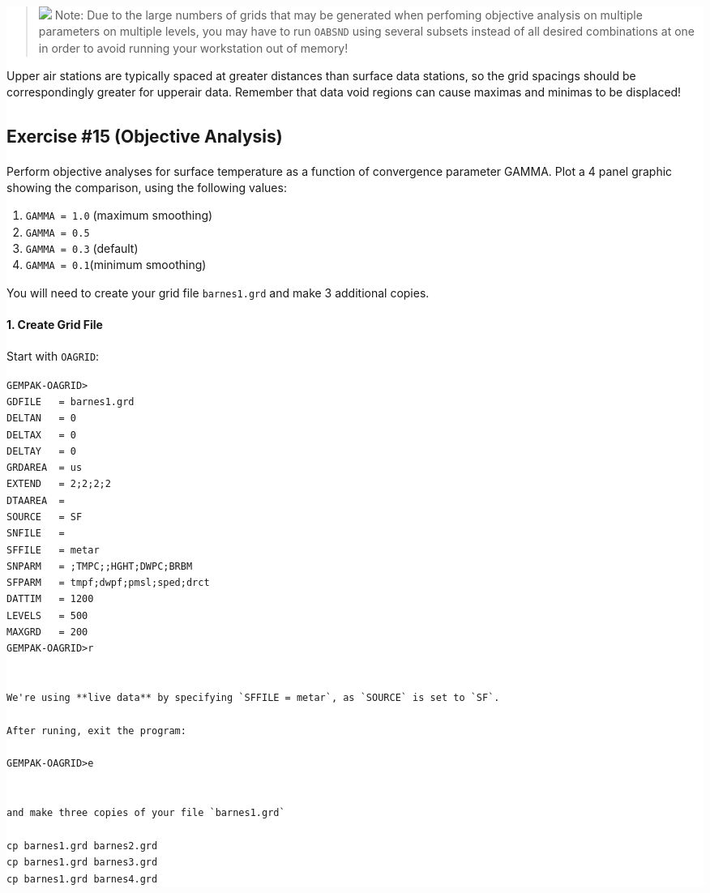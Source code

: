 > ![](warning.gif) Note: Due to the large numbers of grids that may be generated when perfoming objective analysis on multiple parameters on multiple levels, you may have to run `OABSND` using several subsets instead of all desired combinations at one in order to avoid running your workstation out of memory!

Upper air stations are typically spaced at greater distances than surface data stations, so the grid spacings should be correspondingly greater for upperair data. Remember that data void regions can cause maximas and minimas to be displaced!

<a name="11.7"></a>

## Exercise #15 (Objective Analysis)

Perform objective analyses for surface temperature as a function of convergence parameter GAMMA. Plot a 4 panel graphic showing the comparison, using the following values:

1.  `GAMMA = 1.0` (maximum smoothing)
2.  `GAMMA = 0.5`
3.  `GAMMA = 0.3` (default)
4.  `GAMMA = 0.1`(minimum smoothing)

You will need to create your grid file `barnes1.grd` and make 3 additional copies.

#### 1. Create Grid File

Start with `OAGRID`:

    GEMPAK-OAGRID>
    GDFILE   = barnes1.grd
    DELTAN   = 0
    DELTAX   = 0
    DELTAY   = 0
    GRDAREA  = us
    EXTEND   = 2;2;2;2
    DTAAREA  = 
    SOURCE   = SF
    SNFILE   = 
    SFFILE   = metar
    SNPARM   = ;TMPC;;HGHT;DWPC;BRBM
    SFPARM   = tmpf;dwpf;pmsl;sped;drct
    DATTIM   = 1200
    LEVELS   = 500
    MAXGRD   = 200
    GEMPAK-OAGRID>r
    

    We're using **live data** by specifying `SFFILE = metar`, as `SOURCE` is set to `SF`.

    After runing, exit the program:

    GEMPAK-OAGRID>e
    

    and make three copies of your file `barnes1.grd`

    cp barnes1.grd barnes2.grd
    cp barnes1.grd barnes3.grd
    cp barnes1.grd barnes4.grd
    